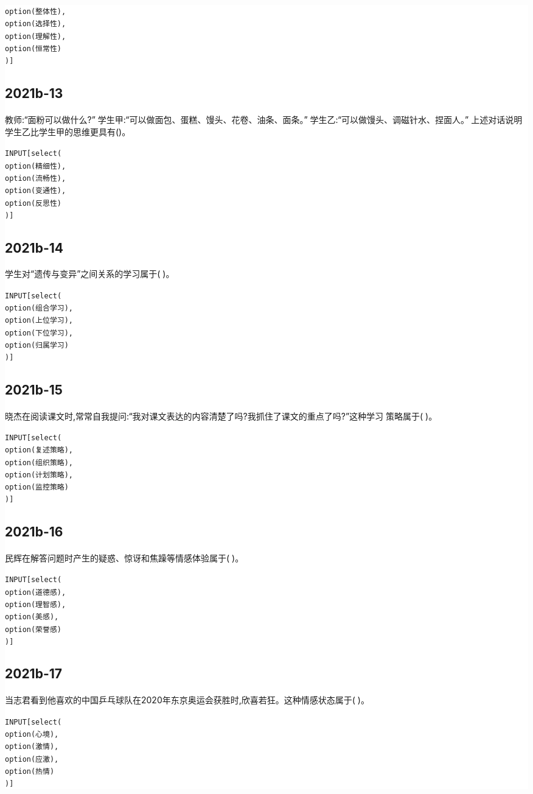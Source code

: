 ```meta-bind
option(整体性),
option(选择性),
option(理解性),
option(恒常性)
)]
```
## 2021b-13
教师:“面粉可以做什么?”
学生甲:“可以做面包、蛋糕、馒头、花卷、油条、面条。”
学生乙:“可以做馒头、调磁针水、捏面人。”
上述对话说明学生乙比学生甲的思维更具有()。
```meta-bind
INPUT[select(
option(精细性),
option(流畅性),
option(变通性),
option(反思性)
)]
```
## 2021b-14
学生对“遗传与变异”之间关系的学习属于( )。
```meta-bind
INPUT[select(
option(组合学习),
option(上位学习),
option(下位学习),
option(归属学习)
)]
```
## 2021b-15
晓杰在阅读课文时,常常自我提问:“我对课文表达的内容清楚了吗?我抓住了课文的重点了吗?”这种学习
策略属于( )。
```meta-bind
INPUT[select(
option(复述策略),
option(组织策略),
option(计划策略),
option(监控策略)
)]
```
## 2021b-16
民辉在解答问题时产生的疑惑、惊讶和焦躁等情感体验属于( )。
```meta-bind
INPUT[select(
option(道德感),
option(理智感),
option(美感),
option(荣誉感)
)]
```
## 2021b-17
当志君看到他喜欢的中国乒乓球队在2020年东京奥运会获胜时,欣喜若狂。这种情感状态属于( )。
```meta-bind
INPUT[select(
option(心境),
option(激情),
option(应激),
option(热情)
)]
```